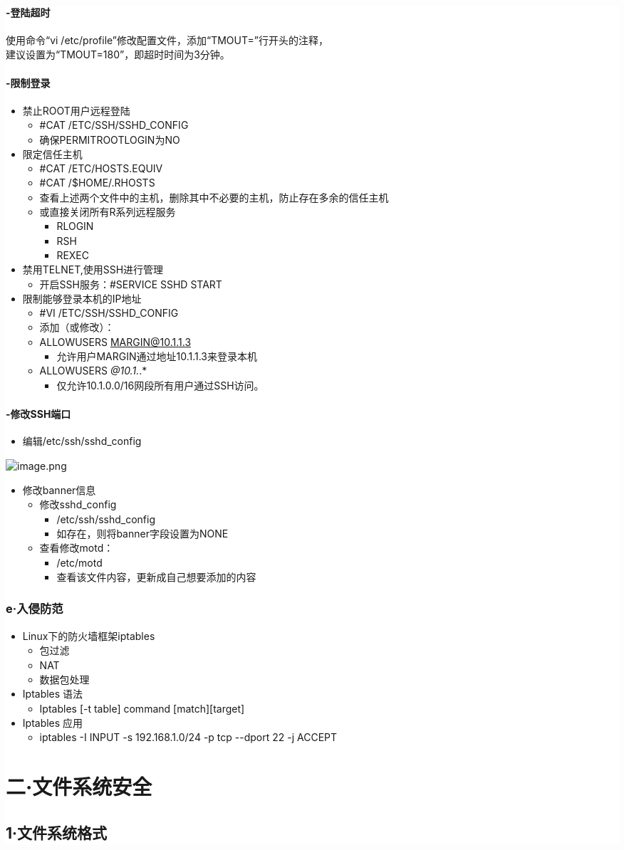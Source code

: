 #### -登陆超时
使用命令“vi /etc/profile”修改配置文件，添加“TMOUT=”行开头的注释，<br />建议设置为“TMOUT=180”，即超时时间为3分钟。
#### -限制登录

- 禁止ROOT用户远程登陆
   - #CAT /ETC/SSH/SSHD_CONFIG
   - 确保PERMITROOTLOGIN为NO
- 限定信任主机
   - #CAT /ETC/HOSTS.EQUIV
   - #CAT /$HOME/.RHOSTS
   - 查看上述两个文件中的主机，删除其中不必要的主机，防止存在多余的信任主机
   - 或直接关闭所有R系列远程服务
      - RLOGIN
      - RSH
      - REXEC
- 禁用TELNET,使用SSH进行管理
   - 开启SSH服务：#SERVICE SSHD START
- 限制能够登录本机的IP地址
   - #VI /ETC/SSH/SSHD_CONFIG
   - 添加（或修改）：
   - ALLOWUSERS [MARGIN@10.1.1.3](mailto:MARGIN@10.1.1.3)
      - 允许用户MARGIN通过地址10.1.1.3来登录本机
   - ALLOWUSERS *@10.1.*.*
      - 仅允许10.1.0.0/16网段所有用户通过SSH访问。
#### -修改SSH端口

- 编辑/etc/ssh/sshd_config

![image.png](https://cdn.nlark.com/yuque/0/2021/png/2424924/1624469059169-91e3369d-a152-48d4-89b0-f4aa2a633468.png#align=left&display=inline&height=147&margin=%5Bobject%20Object%5D&name=image.png&originHeight=294&originWidth=916&size=229463&status=done&style=none&width=458)

- 修改banner信息
   - 修改sshd_config
      - /etc/ssh/sshd_config
      - 如存在，则将banner字段设置为NONE
   - 查看修改motd：
      - /etc/motd
      - 查看该文件内容，更新成自己想要添加的内容
### e·入侵防范

- Linux下的防火墙框架iptables
   - 包过滤
   - NAT
   - 数据包处理
- Iptables 语法
   - Iptables [-t table] command [match][target]
- Iptables 应用
   - iptables -I INPUT -s 192.168.1.0/24 -p tcp --dport 22 -j ACCEPT
# 二·文件系统安全
## 1·文件系统格式
